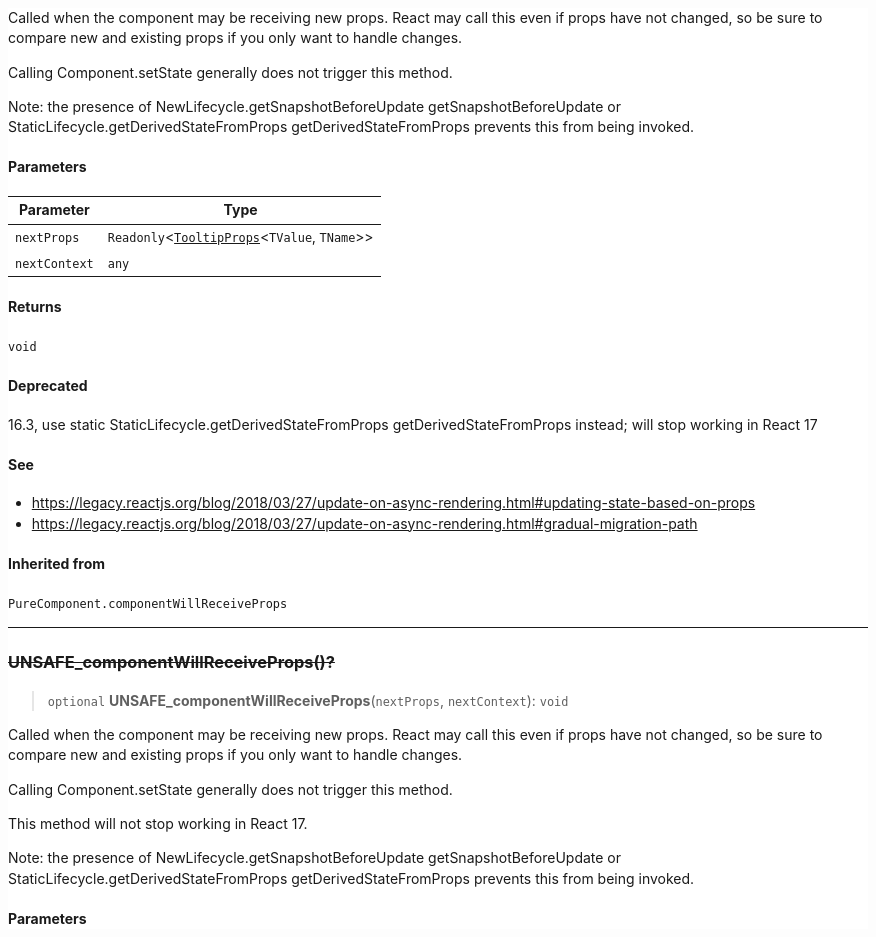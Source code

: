 Called when the component may be receiving new props.
React may call this even if props have not changed, so be sure to compare new and existing
props if you only want to handle changes.

Calling Component.setState generally does not trigger this method.

Note: the presence of NewLifecycle.getSnapshotBeforeUpdate getSnapshotBeforeUpdate
or StaticLifecycle.getDerivedStateFromProps getDerivedStateFromProps prevents
this from being invoked.

#### Parameters

| Parameter | Type |
| ------ | ------ |
| `nextProps` | `Readonly`<[`TooltipProps`](../type-aliases/TooltipProps.md)<`TValue`, `TName`>> |
| `nextContext` | `any` |

#### Returns

`void`

#### Deprecated

16.3, use static StaticLifecycle.getDerivedStateFromProps getDerivedStateFromProps instead; will stop working in React 17

#### See

* <https://legacy.reactjs.org/blog/2018/03/27/update-on-async-rendering.html#updating-state-based-on-props>
* <https://legacy.reactjs.org/blog/2018/03/27/update-on-async-rendering.html#gradual-migration-path>

#### Inherited from

`PureComponent.componentWillReceiveProps`

***

### ~~UNSAFE\_componentWillReceiveProps()?~~

> `optional` **UNSAFE\_componentWillReceiveProps**(`nextProps`, `nextContext`): `void`

Called when the component may be receiving new props.
React may call this even if props have not changed, so be sure to compare new and existing
props if you only want to handle changes.

Calling Component.setState generally does not trigger this method.

This method will not stop working in React 17.

Note: the presence of NewLifecycle.getSnapshotBeforeUpdate getSnapshotBeforeUpdate
or StaticLifecycle.getDerivedStateFromProps getDerivedStateFromProps prevents
this from being invoked.

#### Parameters
